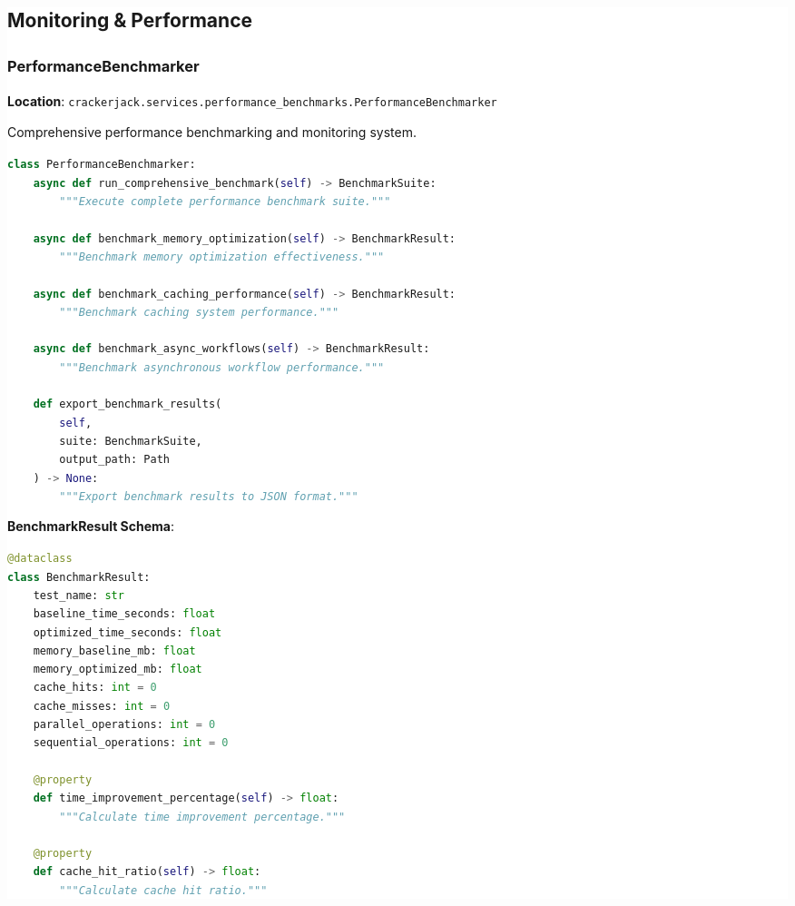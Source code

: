 ## Monitoring & Performance

### PerformanceBenchmarker

**Location**: `crackerjack.services.performance_benchmarks.PerformanceBenchmarker`

Comprehensive performance benchmarking and monitoring system.

```python
class PerformanceBenchmarker:
    async def run_comprehensive_benchmark(self) -> BenchmarkSuite:
        """Execute complete performance benchmark suite."""
    
    async def benchmark_memory_optimization(self) -> BenchmarkResult:
        """Benchmark memory optimization effectiveness."""
    
    async def benchmark_caching_performance(self) -> BenchmarkResult:
        """Benchmark caching system performance."""
    
    async def benchmark_async_workflows(self) -> BenchmarkResult:
        """Benchmark asynchronous workflow performance."""
    
    def export_benchmark_results(
        self, 
        suite: BenchmarkSuite, 
        output_path: Path
    ) -> None:
        """Export benchmark results to JSON format."""
```

**BenchmarkResult Schema**:

```python
@dataclass
class BenchmarkResult:
    test_name: str
    baseline_time_seconds: float
    optimized_time_seconds: float
    memory_baseline_mb: float
    memory_optimized_mb: float
    cache_hits: int = 0
    cache_misses: int = 0
    parallel_operations: int = 0
    sequential_operations: int = 0
    
    @property
    def time_improvement_percentage(self) -> float:
        """Calculate time improvement percentage."""
    
    @property
    def cache_hit_ratio(self) -> float:
        """Calculate cache hit ratio."""
```
